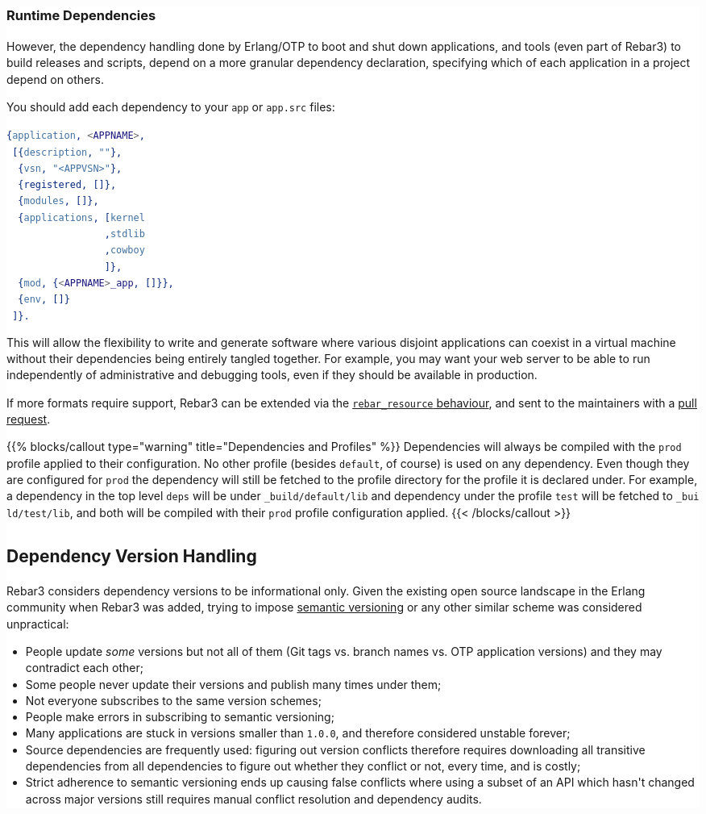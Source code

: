 ### Runtime Dependencies

However, the dependency handling done by Erlang/OTP to boot and shut down applications, and tools (even part of Rebar3) to build releases and scripts, depend on a more granular dependency declaration, specifying which of each application in a project depend on others.

You should add each dependency to your `app`  or `app.src` files:

```erlang
{application, <APPNAME>,
 [{description, ""},
  {vsn, "<APPVSN>"},
  {registered, []},
  {modules, []},
  {applications, [kernel
                 ,stdlib
                 ,cowboy
                 ]},
  {mod, {<APPNAME>_app, []}},
  {env, []}
 ]}.
```

This will allow the flexibility to write and generate software where various disjoint applications can coexist in a virtual machine without their dependencies being entirely tangled together. For example, you may want your web server to be able to run independently of administrative and debugging tools, even if they should be available in production.

If more formats require support, Rebar3 can be extended via the [`rebar_resource` behaviour](https://github.com/erlang/rebar3/blob/main/apps/rebar/src/rebar_resource.erl), and sent to the maintainers with a [pull request](https://github.com/erlang/rebar3/blob/master/CONTRIBUTING.md).

{{% blocks/callout type="warning" title="Dependencies and Profiles" %}}
Dependencies will always be compiled with the `prod` profile applied to their configuration. No other profile (besides `default`, of course) is used on any dependency. Even though they are configured for `prod` the dependency will still be fetched to the profile directory for the profile it is declared under. For example, a dependency in the top level `deps` will be under `_build/default/lib` and dependency under the profile `test` will be fetched to `_build/test/lib`, and both will be compiled with their `prod` profile configuration applied.
{{< /blocks/callout >}}

## Dependency Version Handling

Rebar3 considers dependency versions to be informational only. Given the existing open source landscape in the Erlang community when Rebar3 was added, trying to impose [semantic versioning](https://semver.org/) or any other similar scheme was considered unpractical:

- People update *some* versions but not all of them (Git tags vs. branch names vs. OTP application versions) and they may contradict each other;
- Some people never update their versions and publish many times under them;
- Not everyone subscribes to the same version schemes;
- People make errors in subscribing to semantic versioning;
- Many applications are stuck in versions smaller than `1.0.0`, and therefore considered unstable forever;
- Source dependencies are frequently used: figuring out version conflicts therefore requires downloading all transitive dependencies from all dependencies to figure out whether they conflict or not, every time, and is costly;
- Strict adherence to semantic versioning ends up causing false conflicts where using a subset of an API which hasn't changed across major versions still requires manual conflict resolution and dependency audits.

